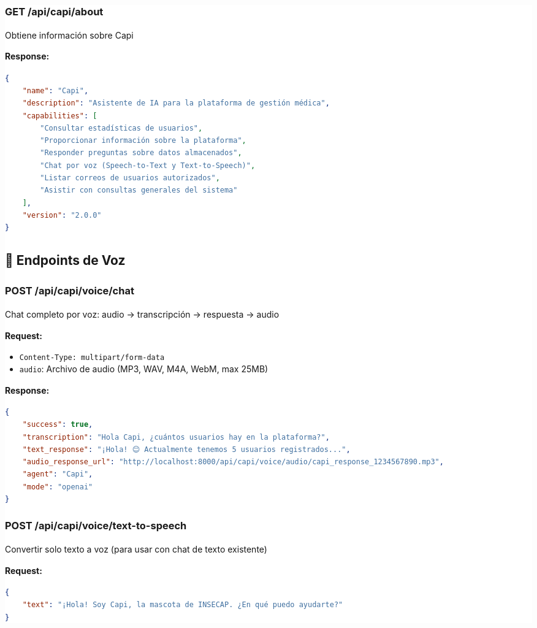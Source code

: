 ### GET /api/capi/about

Obtiene información sobre Capi

**Response:**

```json
{
    "name": "Capi",
    "description": "Asistente de IA para la plataforma de gestión médica",
    "capabilities": [
        "Consultar estadísticas de usuarios",
        "Proporcionar información sobre la plataforma",
        "Responder preguntas sobre datos almacenados",
        "Chat por voz (Speech-to-Text y Text-to-Speech)",
        "Listar correos de usuarios autorizados",
        "Asistir con consultas generales del sistema"
    ],
    "version": "2.0.0"
}
```

## 🎤 Endpoints de Voz

### POST /api/capi/voice/chat

Chat completo por voz: audio → transcripción → respuesta → audio

**Request:**

-   `Content-Type: multipart/form-data`
-   `audio`: Archivo de audio (MP3, WAV, M4A, WebM, max 25MB)

**Response:**

```json
{
    "success": true,
    "transcription": "Hola Capi, ¿cuántos usuarios hay en la plataforma?",
    "text_response": "¡Hola! 😊 Actualmente tenemos 5 usuarios registrados...",
    "audio_response_url": "http://localhost:8000/api/capi/voice/audio/capi_response_1234567890.mp3",
    "agent": "Capi",
    "mode": "openai"
}
```

### POST /api/capi/voice/text-to-speech

Convertir solo texto a voz (para usar con chat de texto existente)

**Request:**

```json
{
    "text": "¡Hola! Soy Capi, la mascota de INSECAP. ¿En qué puedo ayudarte?"
}
```

